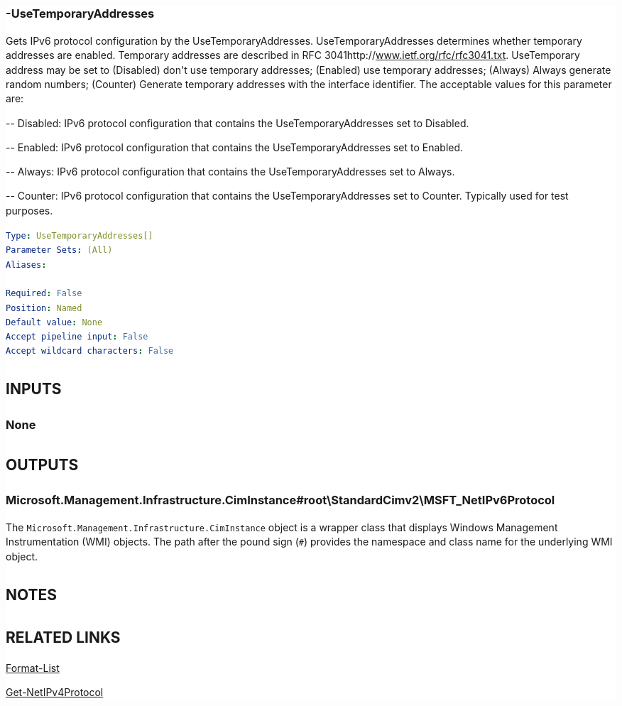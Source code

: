 ### -UseTemporaryAddresses
Gets IPv6 protocol configuration by the UseTemporaryAddresses.
UseTemporaryAddresses determines whether temporary addresses are enabled.
Temporary addresses are described in RFC 3041http://www.ietf.org/rfc/rfc3041.txt.
UseTemporary address may be set to (Disabled) don't use temporary addresses; (Enabled) use temporary addresses; (Always) Always generate random numbers; (Counter) Generate temporary addresses with the interface identifier.
The acceptable values for this parameter are:

 -- Disabled: IPv6 protocol configuration that contains the UseTemporaryAddresses set to Disabled. 

 -- Enabled: IPv6 protocol configuration that contains the UseTemporaryAddresses set to Enabled. 

 -- Always: IPv6 protocol configuration that contains the UseTemporaryAddresses set to Always. 

 -- Counter: IPv6 protocol configuration that contains the UseTemporaryAddresses set to Counter.
Typically used for test purposes.

```yaml
Type: UseTemporaryAddresses[]
Parameter Sets: (All)
Aliases: 

Required: False
Position: Named
Default value: None
Accept pipeline input: False
Accept wildcard characters: False
```

## INPUTS

### None

## OUTPUTS

### Microsoft.Management.Infrastructure.CimInstance#root\StandardCimv2\MSFT_NetIPv6Protocol
The `Microsoft.Management.Infrastructure.CimInstance` object is a wrapper class that displays Windows Management Instrumentation (WMI) objects.
The path after the pound sign (`#`) provides the namespace and class name for the underlying WMI object.

## NOTES

## RELATED LINKS

[Format-List](http://go.microsoft.com/fwlink/p/?LinkId=113302)

[Get-NetIPv4Protocol](./Get-NetIPv4Protocol.md)

